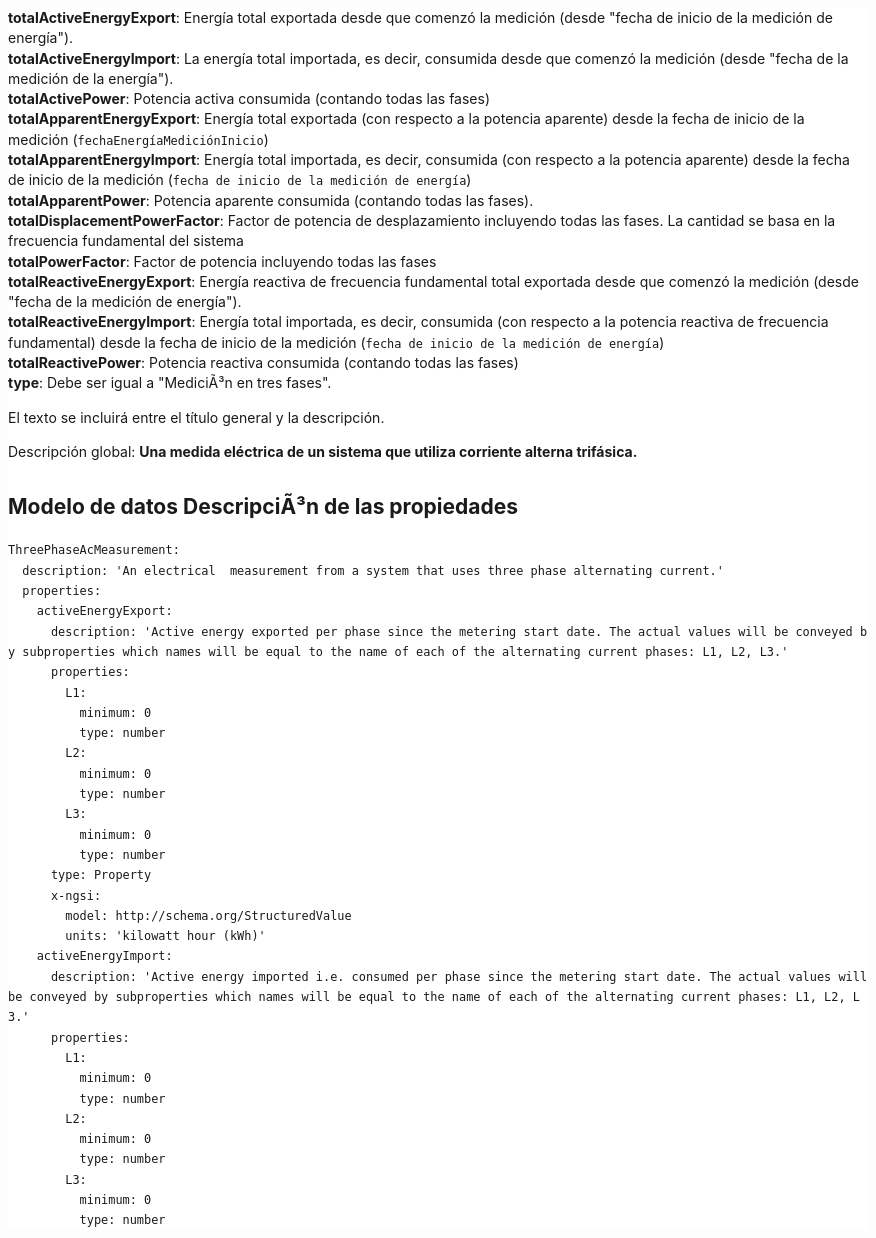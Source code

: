 **totalActiveEnergyExport**: Energía total exportada desde que comenzó la medición (desde "fecha de inicio de la medición de energía").  
**totalActiveEnergyImport**: La energía total importada, es decir, consumida desde que comenzó la medición (desde "fecha de la medición de la energía").  
**totalActivePower**: Potencia activa consumida (contando todas las fases)  
**totalApparentEnergyExport**: Energía total exportada (con respecto a la potencia aparente) desde la fecha de inicio de la medición (`fechaEnergíaMediciónInicio`)  
**totalApparentEnergyImport**: Energía total importada, es decir, consumida (con respecto a la potencia aparente) desde la fecha de inicio de la medición (`fecha de inicio de la medición de energía`)  
**totalApparentPower**: Potencia aparente consumida (contando todas las fases).  
**totalDisplacementPowerFactor**: Factor de potencia de desplazamiento incluyendo todas las fases. La cantidad se basa en la frecuencia fundamental del sistema  
**totalPowerFactor**: Factor de potencia incluyendo todas las fases  
**totalReactiveEnergyExport**: Energía reactiva de frecuencia fundamental total exportada desde que comenzó la medición (desde "fecha de la medición de energía").  
**totalReactiveEnergyImport**: Energía total importada, es decir, consumida (con respecto a la potencia reactiva de frecuencia fundamental) desde la fecha de inicio de la medición (`fecha de inicio de la medición de energía`)  
**totalReactivePower**: Potencia reactiva consumida (contando todas las fases)  
**type**: Debe ser igual a "MediciÃ³n en tres fases".

El texto se incluirá entre el título general y la descripción.  
  
Descripción global: **Una medida eléctrica de un sistema que utiliza corriente alterna trifásica.**
## Modelo de datos DescripciÃ³n de las propiedades


```yamlOrdenados alfabÃ©ticamente
ThreePhaseAcMeasurement:
  description: 'An electrical  measurement from a system that uses three phase alternating current.'
  properties:
    activeEnergyExport:
      description: 'Active energy exported per phase since the metering start date. The actual values will be conveyed by subproperties which names will be equal to the name of each of the alternating current phases: L1, L2, L3.'
      properties:
        L1:
          minimum: 0
          type: number
        L2:
          minimum: 0
          type: number
        L3:
          minimum: 0
          type: number
      type: Property
      x-ngsi:
        model: http://schema.org/StructuredValue
        units: 'kilowatt hour (kWh)'
    activeEnergyImport:
      description: 'Active energy imported i.e. consumed per phase since the metering start date. The actual values will be conveyed by subproperties which names will be equal to the name of each of the alternating current phases: L1, L2, L3.'
      properties:
        L1:
          minimum: 0
          type: number
        L2:
          minimum: 0
          type: number
        L3:
          minimum: 0
          type: number
```